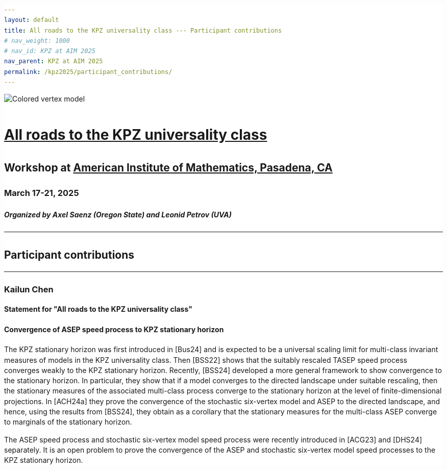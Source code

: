 ```yaml
---
layout: default
title: All roads to the KPZ universality class --- Participant contributions
# nav_weight: 1000
# nav_id: KPZ at AIM 2025
nav_parent: KPZ at AIM 2025
permalink: /kpz2025/participant_contributions/
---
```


<img src="{{site.url}}/kpz2025/AIM.jpg" style="max-width:100%" alt="Colored vertex model">

# [All roads to the KPZ universality class]({{site.url}}/kpz2025/)

## Workshop at [American Institute of Mathematics, Pasadena, CA](https://aimath.org/workshops/upcoming/roadtokpz/)

### March 17-21, 2025

##### Organized by Axel Saenz (Oregon State) and Leonid Petrov (UVA)

---

## Participant contributions

---

### Kailun Chen

**Statement for "All roads to the KPZ universality class"**

#### Convergence of ASEP speed process to KPZ stationary horizon

The KPZ stationary horizon was first introduced in [Bus24] and is expected to be a universal scaling limit for multi-class invariant measures of models in the KPZ universality class. Then [BSS22] shows that the suitably rescaled TASEP speed process converges weakly to the KPZ stationary horizon. Recently, [BSS24] developed a more general framework to show convergence to the stationary horizon. In particular, they show that if a model converges to the directed landscape under suitable rescaling, then the stationary measures of the associated multi-class process converge to the stationary horizon at the level of finite-dimensional projections. In [ACH24a] they prove the convergence of the stochastic six-vertex model and ASEP to the directed landscape, and hence, using the results from [BSS24], they obtain as a corollary that the stationary measures for the multi-class ASEP converge to marginals of the stationary horizon.

The ASEP speed process and stochastic six-vertex model speed process were recently introduced in [ACG23] and [DHS24] separately. It is an open problem to prove the convergence of the ASEP and stochastic six-vertex model speed processes to the KPZ stationary horizon.
